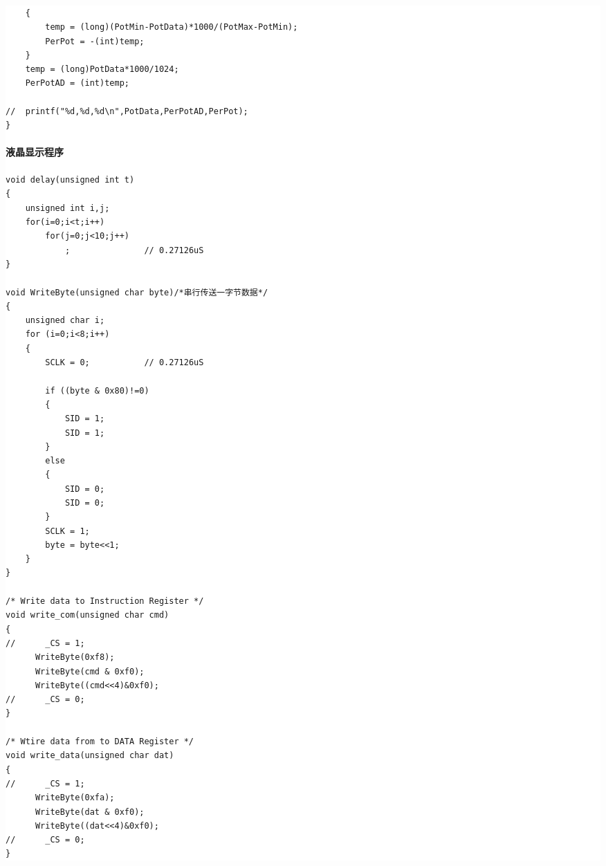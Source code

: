 ```
	{
		temp = (long)(PotMin-PotData)*1000/(PotMax-PotMin);
		PerPot = -(int)temp;
	}
	temp = (long)PotData*1000/1024;
	PerPotAD = (int)temp;

//	printf("%d,%d,%d\n",PotData,PerPotAD,PerPot);
}

```

#### 液晶显示程序

```
void delay(unsigned int t)
{
	unsigned int i,j;
   	for(i=0;i<t;i++)
    	for(j=0;j<10;j++)
        	;				// 0.27126uS
}

void WriteByte(unsigned char byte)/*串行传送一字节数据*/
{
	unsigned char i;
	for (i=0;i<8;i++)
	{
		SCLK = 0;			// 0.27126uS

		if ((byte & 0x80)!=0)
		{
			SID = 1;
			SID = 1;
		}
		else
		{
			SID = 0;
			SID = 0;
		}
		SCLK = 1;
		byte = byte<<1;
	}
}

/* Write data to Instruction Register */
void write_com(unsigned char cmd)
{
//      _CS = 1;
      WriteByte(0xf8);
      WriteByte(cmd & 0xf0);
      WriteByte((cmd<<4)&0xf0);
//      _CS = 0;
}

/* Wtire data from to DATA Register */
void write_data(unsigned char dat)
{
//      _CS = 1;
      WriteByte(0xfa);
      WriteByte(dat & 0xf0);
      WriteByte((dat<<4)&0xf0);
//      _CS = 0;
}
```